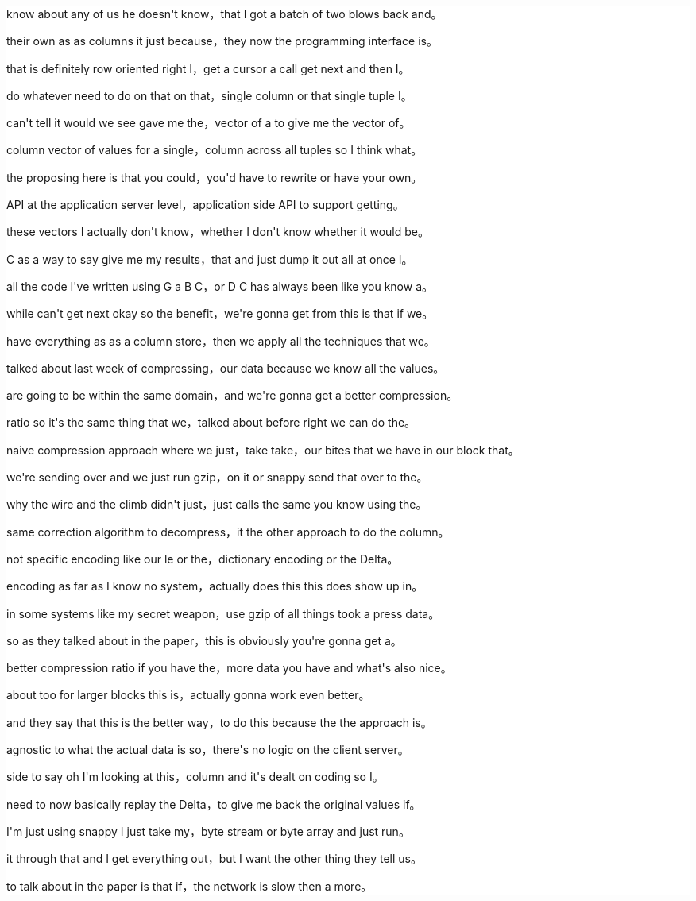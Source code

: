 know about any of us he doesn't know，that I got a batch of two blows back and。

their own as as columns it just because，they now the programming interface is。

that is definitely row oriented right I，get a cursor a call get next and then I。

do whatever need to do on that on that，single column or that single tuple I。

can't tell it would we see gave me the，vector of a to give me the vector of。

column vector of values for a single，column across all tuples so I think what。

the proposing here is that you could，you'd have to rewrite or have your own。

API at the application server level，application side API to support getting。

these vectors I actually don't know，whether I don't know whether it would be。

C as a way to say give me my results，that and just dump it out all at once I。

all the code I've written using G a B C，or D C has always been like you know a。

while can't get next okay so the benefit，we're gonna get from this is that if we。

have everything as as a column store，then we apply all the techniques that we。

talked about last week of compressing，our data because we know all the values。

are going to be within the same domain，and we're gonna get a better compression。

ratio so it's the same thing that we，talked about before right we can do the。

naive compression approach where we just，take take，our bites that we have in our block that。

we're sending over and we just run gzip，on it or snappy send that over to the。

why the wire and the climb didn't just，just calls the same you know using the。

same correction algorithm to decompress，it the other approach to do the column。

not specific encoding like our le or the，dictionary encoding or the Delta。

encoding as far as I know no system，actually does this this does show up in。

in some systems like my secret weapon，use gzip of all things took a press data。

so as they talked about in the paper，this is obviously you're gonna get a。

better compression ratio if you have the，more data you have and what's also nice。

about too for larger blocks this is，actually gonna work even better。

and they say that this is the better way，to do this because the the approach is。

agnostic to what the actual data is so，there's no logic on the client server。

side to say oh I'm looking at this，column and it's dealt on coding so I。

need to now basically replay the Delta，to give me back the original values if。

I'm just using snappy I just take my，byte stream or byte array and just run。

it through that and I get everything out，but I want the other thing they tell us。

to talk about in the paper is that if，the network is slow then a more。
